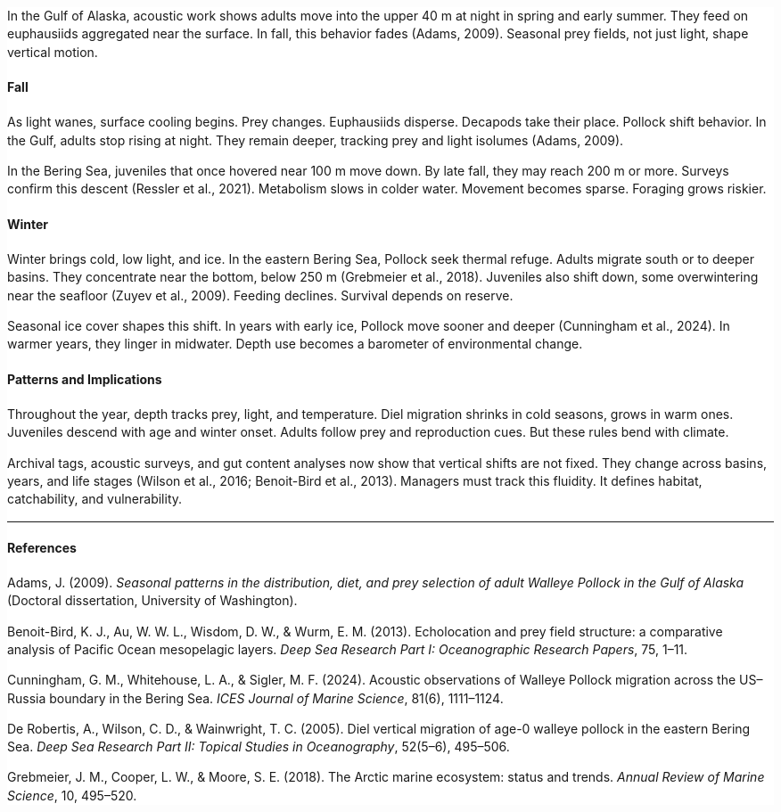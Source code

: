 In the Gulf of Alaska, acoustic work shows adults move into the upper 40 m at night in spring and early summer. They feed on euphausiids aggregated near the surface. In fall, this behavior fades (Adams, 2009). Seasonal prey fields, not just light, shape vertical motion.

#### Fall

As light wanes, surface cooling begins. Prey changes. Euphausiids disperse. Decapods take their place. Pollock shift behavior. In the Gulf, adults stop rising at night. They remain deeper, tracking prey and light isolumes (Adams, 2009).

In the Bering Sea, juveniles that once hovered near 100 m move down. By late fall, they may reach 200 m or more. Surveys confirm this descent (Ressler et al., 2021). Metabolism slows in colder water. Movement becomes sparse. Foraging grows riskier.

#### Winter

Winter brings cold, low light, and ice. In the eastern Bering Sea, Pollock seek thermal refuge. Adults migrate south or to deeper basins. They concentrate near the bottom, below 250 m (Grebmeier et al., 2018). Juveniles also shift down, some overwintering near the seafloor (Zuyev et al., 2009). Feeding declines. Survival depends on reserve.

Seasonal ice cover shapes this shift. In years with early ice, Pollock move sooner and deeper (Cunningham et al., 2024). In warmer years, they linger in midwater. Depth use becomes a barometer of environmental change.

#### Patterns and Implications

Throughout the year, depth tracks prey, light, and temperature. Diel migration shrinks in cold seasons, grows in warm ones. Juveniles descend with age and winter onset. Adults follow prey and reproduction cues. But these rules bend with climate.

Archival tags, acoustic surveys, and gut content analyses now show that vertical shifts are not fixed. They change across basins, years, and life stages (Wilson et al., 2016; Benoit-Bird et al., 2013). Managers must track this fluidity. It defines habitat, catchability, and vulnerability.

---

#### References

Adams, J. (2009). _Seasonal patterns in the distribution, diet, and prey selection of adult Walleye Pollock in the Gulf of Alaska_ (Doctoral dissertation, University of Washington).

Benoit-Bird, K. J., Au, W. W. L., Wisdom, D. W., & Wurm, E. M. (2013). Echolocation and prey field structure: a comparative analysis of Pacific Ocean mesopelagic layers. _Deep Sea Research Part I: Oceanographic Research Papers_, 75, 1–11.

Cunningham, G. M., Whitehouse, L. A., & Sigler, M. F. (2024). Acoustic observations of Walleye Pollock migration across the US–Russia boundary in the Bering Sea. _ICES Journal of Marine Science_, 81(6), 1111–1124.

De Robertis, A., Wilson, C. D., & Wainwright, T. C. (2005). Diel vertical migration of age-0 walleye pollock in the eastern Bering Sea. _Deep Sea Research Part II: Topical Studies in Oceanography_, 52(5–6), 495–506.

Grebmeier, J. M., Cooper, L. W., & Moore, S. E. (2018). The Arctic marine ecosystem: status and trends. _Annual Review of Marine Science_, 10, 495–520.
